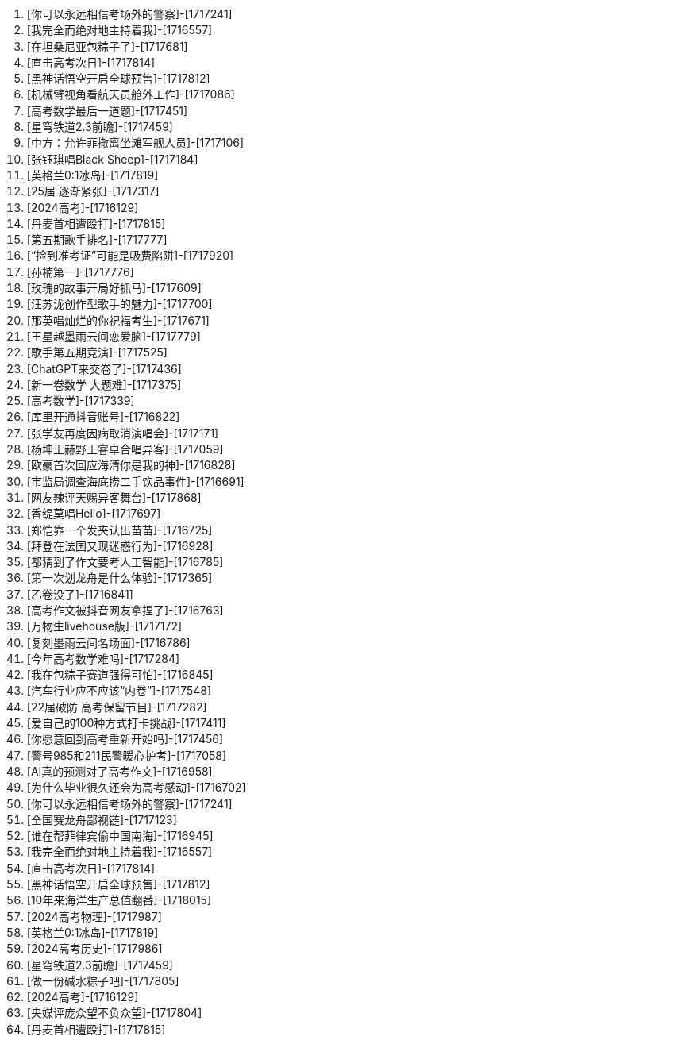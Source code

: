 1. [你可以永远相信考场外的警察]-[1717241]
1. [我完全而绝对地主持着我]-[1716557]
1. [在坦桑尼亚包粽子了]-[1717681]
1. [直击高考次日]-[1717814]
1. [黑神话悟空开启全球预售]-[1717812]
1. [机械臂视角看航天员舱外工作]-[1717086]
1. [高考数学最后一道题]-[1717451]
1. [星穹铁道2.3前瞻]-[1717459]
1. [中方：允许菲撤离坐滩军舰人员]-[1717106]
1. [张钰琪唱Black Sheep]-[1717184]
1. [英格兰0:1冰岛]-[1717819]
1. [25届 逐渐紧张]-[1717317]
1. [2024高考]-[1716129]
1. [丹麦首相遭殴打]-[1717815]
1. [第五期歌手排名]-[1717777]
1. [“捡到准考证”可能是吸费陷阱]-[1717920]
1. [孙楠第一]-[1717776]
1. [玫瑰的故事开局好抓马]-[1717609]
1. [汪苏泷创作型歌手的魅力]-[1717700]
1. [那英唱灿烂的你祝福考生]-[1717671]
1. [王星越墨雨云间恋爱脑]-[1717779]
1. [歌手第五期竞演]-[1717525]
1. [ChatGPT来交卷了]-[1717436]
1. [新一卷数学 大题难]-[1717375]
1. [高考数学]-[1717339]
1. [库里开通抖音账号]-[1716822]
1. [张学友再度因病取消演唱会]-[1717171]
1. [杨坤王赫野王睿卓合唱异客]-[1717059]
1. [欧豪首次回应海清你是我的神]-[1716828]
1. [市监局调查海底捞二手饮品事件]-[1716691]
1. [网友辣评天赐异客舞台]-[1717868]
1. [香缇莫唱Hello]-[1717697]
1. [郑恺靠一个发夹认出苗苗]-[1716725]
1. [拜登在法国又现迷惑行为]-[1716928]
1. [都猜到了作文要考人工智能]-[1716785]
1. [第一次划龙舟是什么体验]-[1717365]
1. [乙卷没了]-[1716841]
1. [高考作文被抖音网友拿捏了]-[1716763]
1. [万物生livehouse版]-[1717172]
1. [复刻墨雨云间名场面]-[1716786]
1. [今年高考数学难吗]-[1717284]
1. [我在包粽子赛道强得可怕]-[1716845]
1. [汽车行业应不应该“内卷”]-[1717548]
1. [22届破防 高考保留节目]-[1717282]
1. [爱自己的100种方式打卡挑战]-[1717411]
1. [你愿意回到高考重新开始吗]-[1717456]
1. [警号985和211民警暖心护考]-[1717058]
1. [AI真的预测对了高考作文]-[1716958]
1. [为什么毕业很久还会为高考感动]-[1716702]
1. [你可以永远相信考场外的警察]-[1717241]
1. [全国赛龙舟鄙视链]-[1717123]
1. [谁在帮菲律宾偷中国南海]-[1716945]
1. [我完全而绝对地主持着我]-[1716557]
1. [直击高考次日]-[1717814]
1. [黑神话悟空开启全球预售]-[1717812]
1. [10年来海洋生产总值翻番]-[1718015]
1. [2024高考物理]-[1717987]
1. [英格兰0:1冰岛]-[1717819]
1. [2024高考历史]-[1717986]
1. [星穹铁道2.3前瞻]-[1717459]
1. [做一份碱水粽子吧]-[1717805]
1. [2024高考]-[1716129]
1. [央媒评庞众望不负众望]-[1717804]
1. [丹麦首相遭殴打]-[1717815]